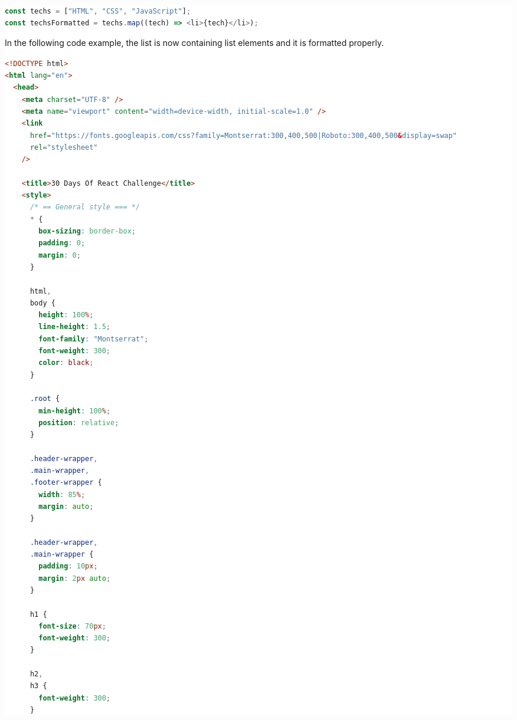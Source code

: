 ```js
const techs = ["HTML", "CSS", "JavaScript"];
const techsFormatted = techs.map((tech) => <li>{tech}</li>);
```

In the following code example, the list is now containing list elements and it is formatted properly.

```html
<!DOCTYPE html>
<html lang="en">
  <head>
    <meta charset="UTF-8" />
    <meta name="viewport" content="width=device-width, initial-scale=1.0" />
    <link
      href="https://fonts.googleapis.com/css?family=Montserrat:300,400,500|Roboto:300,400,500&display=swap"
      rel="stylesheet"
    />

    <title>30 Days Of React Challenge</title>
    <style>
      /* == General style === */
      * {
        box-sizing: border-box;
        padding: 0;
        margin: 0;
      }

      html,
      body {
        height: 100%;
        line-height: 1.5;
        font-family: "Montserrat";
        font-weight: 300;
        color: black;
      }

      .root {
        min-height: 100%;
        position: relative;
      }

      .header-wrapper,
      .main-wrapper,
      .footer-wrapper {
        width: 85%;
        margin: auto;
      }

      .header-wrapper,
      .main-wrapper {
        padding: 10px;
        margin: 2px auto;
      }

      h1 {
        font-size: 70px;
        font-weight: 300;
      }

      h2,
      h3 {
        font-weight: 300;
      }
```